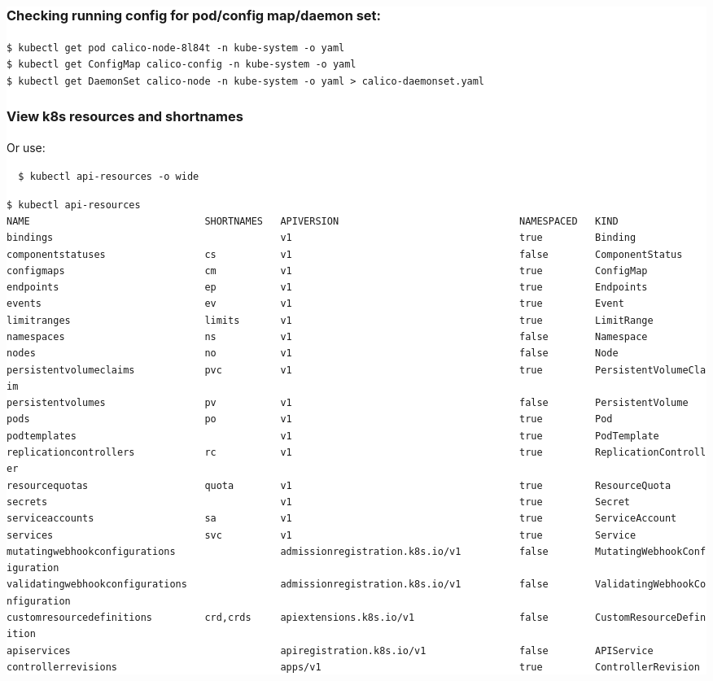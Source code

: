 
### Checking running config for pod/config map/daemon set:

```
$ kubectl get pod calico-node-8l84t -n kube-system -o yaml
$ kubectl get ConfigMap calico-config -n kube-system -o yaml
$ kubectl get DaemonSet calico-node -n kube-system -o yaml > calico-daemonset.yaml
```

### View k8s resources and shortnames

Or use:

```
  $ kubectl api-resources -o wide
```

```
$ kubectl api-resources
NAME                              SHORTNAMES   APIVERSION                               NAMESPACED   KIND
bindings                                       v1                                       true         Binding
componentstatuses                 cs           v1                                       false        ComponentStatus
configmaps                        cm           v1                                       true         ConfigMap
endpoints                         ep           v1                                       true         Endpoints
events                            ev           v1                                       true         Event
limitranges                       limits       v1                                       true         LimitRange
namespaces                        ns           v1                                       false        Namespace
nodes                             no           v1                                       false        Node
persistentvolumeclaims            pvc          v1                                       true         PersistentVolumeClaim
persistentvolumes                 pv           v1                                       false        PersistentVolume
pods                              po           v1                                       true         Pod
podtemplates                                   v1                                       true         PodTemplate
replicationcontrollers            rc           v1                                       true         ReplicationController
resourcequotas                    quota        v1                                       true         ResourceQuota
secrets                                        v1                                       true         Secret
serviceaccounts                   sa           v1                                       true         ServiceAccount
services                          svc          v1                                       true         Service
mutatingwebhookconfigurations                  admissionregistration.k8s.io/v1          false        MutatingWebhookConfiguration
validatingwebhookconfigurations                admissionregistration.k8s.io/v1          false        ValidatingWebhookConfiguration
customresourcedefinitions         crd,crds     apiextensions.k8s.io/v1                  false        CustomResourceDefinition
apiservices                                    apiregistration.k8s.io/v1                false        APIService
controllerrevisions                            apps/v1                                  true         ControllerRevision
```
